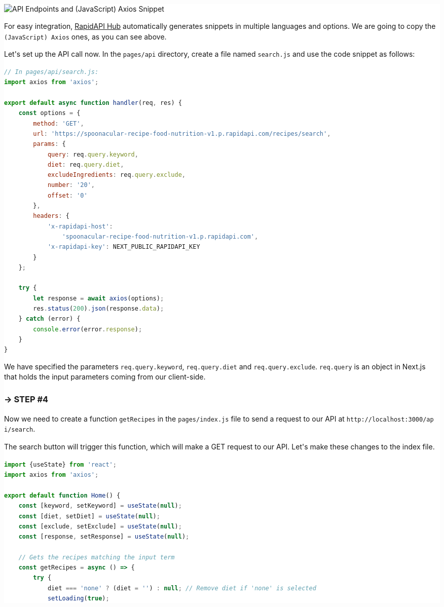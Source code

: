![API Endpoints and (JavaScript) Axios Snippet](https://raw.githubusercontent.com/RapidAPI/DevRel-Stack-Data/production/guides/posts/build-recipe-app/images/code-snippet.png)

For easy integration, [RapidAPI Hub](https://RapidAPI.com/hub?utm_source=RapidAPI.com/guides&utm_medium=DevRel&utm_campaign=DevRel) automatically generates snippets in multiple languages and options. We are going to copy the `(JavaScript) Axios` ones, as you can see above.

Let's set up the API call now. In the `pages/api` directory, create a file named `search.js` and use the code snippet as follows:

```jsx
// In pages/api/search.js:
import axios from 'axios';

export default async function handler(req, res) {
	const options = {
		method: 'GET',
		url: 'https://spoonacular-recipe-food-nutrition-v1.p.rapidapi.com/recipes/search',
		params: {
			query: req.query.keyword,
			diet: req.query.diet,
			excludeIngredients: req.query.exclude,
			number: '20',
			offset: '0'
		},
		headers: {
			'x-rapidapi-host':
				'spoonacular-recipe-food-nutrition-v1.p.rapidapi.com',
			'x-rapidapi-key': NEXT_PUBLIC_RAPIDAPI_KEY
		}
	};

	try {
		let response = await axios(options);
		res.status(200).json(response.data);
	} catch (error) {
		console.error(error.response);
	}
}
```

We have specified the parameters `req.query.keyword`, `req.query.diet` and `req.query.exclude`. `req.query` is an object in Next.js that holds the input parameters coming from our client-side.

### → STEP #4

Now we need to create a function `getRecipes` in the `pages/index.js` file to send a request to our API at `http://localhost:3000/api/search`.

The search button will trigger this function, which will make a GET request to our API. Let's make these changes to the index file.

```jsx
import {useState} from 'react';
import axios from 'axios';

export default function Home() {
	const [keyword, setKeyword] = useState(null);
	const [diet, setDiet] = useState(null);
	const [exclude, setExclude] = useState(null);
	const [response, setResponse] = useState(null);

	// Gets the recipes matching the input term
	const getRecipes = async () => {
		try {
			diet === 'none' ? (diet = '') : null; // Remove diet if 'none' is selected
			setLoading(true);
```